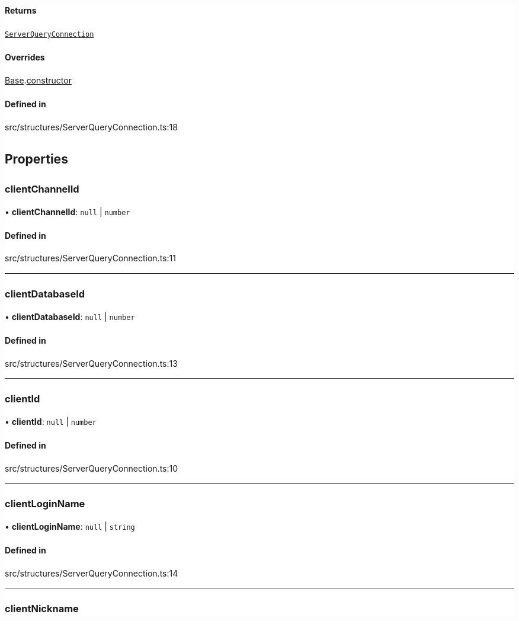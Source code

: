 #### Returns

[`ServerQueryConnection`](../wiki/ServerQueryConnection)

#### Overrides

[Base](../wiki/Base).[constructor](../wiki/Base#constructor)

#### Defined in

src/structures/ServerQueryConnection.ts:18

## Properties

### clientChannelId

• **clientChannelId**: ``null`` \| `number`

#### Defined in

src/structures/ServerQueryConnection.ts:11

___

### clientDatabaseId

• **clientDatabaseId**: ``null`` \| `number`

#### Defined in

src/structures/ServerQueryConnection.ts:13

___

### clientId

• **clientId**: ``null`` \| `number`

#### Defined in

src/structures/ServerQueryConnection.ts:10

___

### clientLoginName

• **clientLoginName**: ``null`` \| `string`

#### Defined in

src/structures/ServerQueryConnection.ts:14

___

### clientNickname
